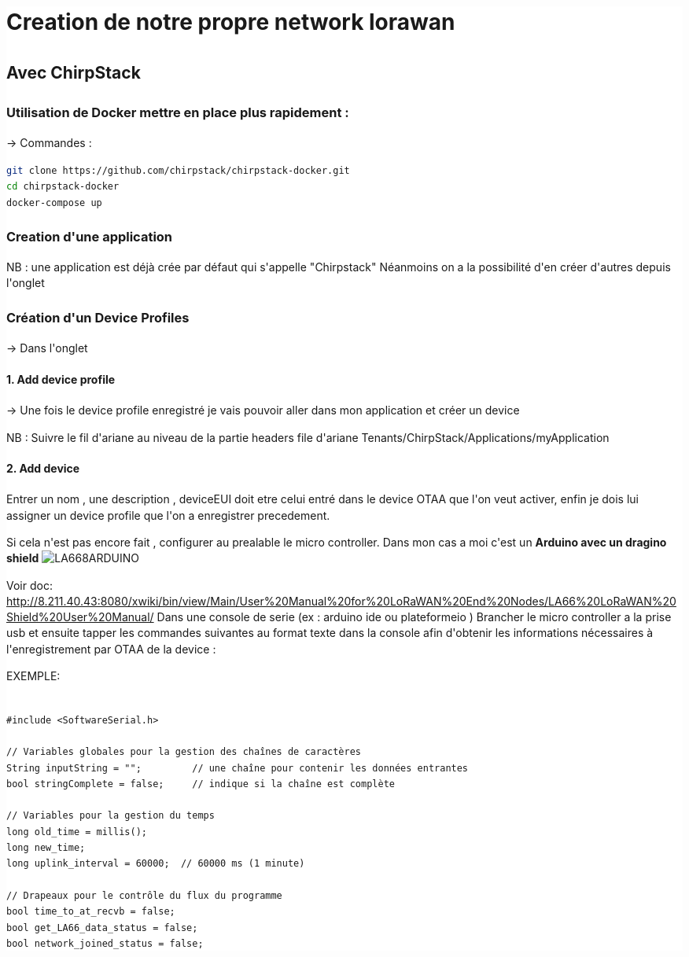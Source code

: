 # Creation de notre propre network lorawan

## Avec ChirpStack

### Utilisation de Docker mettre en place plus rapidement :
-> Commandes : 

```bash
git clone https://github.com/chirpstack/chirpstack-docker.git
cd chirpstack-docker
docker-compose up

```


### Creation d'une application
NB : une application est déjà crée par défaut qui s'appelle "Chirpstack"
Néanmoins on a la possibilité d'en créer d'autres depuis l'onglet <Tenants>

### Création d'un Device Profiles
-> Dans l'onglet <Device Profiles>
  #### 1. Add device profile

-> Une fois le device profile enregistré je vais pouvoir aller dans mon application et créer un device

NB :  Suivre le fil d'ariane au niveau de la partie headers
file d'ariane Tenants/ChirpStack/Applications/myApplication

  #### 2. Add device
Entrer un nom , une description , deviceEUI doit etre celui entré dans le device OTAA que l'on veut activer, enfin je dois lui assigner un device profile que l'on a enregistrer precedement.

Si cela n'est pas encore fait , configurer au prealable le micro controller.
Dans mon cas a moi c'est un **Arduino avec un dragino shield**
![LA668ARDUINO](https://github.com/user-attachments/assets/4711f18f-7b7c-4714-91c4-27f55139382c)

Voir doc: http://8.211.40.43:8080/xwiki/bin/view/Main/User%20Manual%20for%20LoRaWAN%20End%20Nodes/LA66%20LoRaWAN%20Shield%20User%20Manual/
Dans une console de serie (ex : arduino ide ou plateformeio )
Brancher le micro controller a la prise usb et ensuite tapper les commandes suivantes au format texte dans la console afin d'obtenir
les informations nécessaires à l'enregistrement par OTAA de la device :

EXEMPLE:

```arduino

#include <SoftwareSerial.h>

// Variables globales pour la gestion des chaînes de caractères
String inputString = "";         // une chaîne pour contenir les données entrantes
bool stringComplete = false;     // indique si la chaîne est complète

// Variables pour la gestion du temps
long old_time = millis();
long new_time;
long uplink_interval = 60000;  // 60000 ms (1 minute)

// Drapeaux pour le contrôle du flux du programme
bool time_to_at_recvb = false;
bool get_LA66_data_status = false;
bool network_joined_status = false;

```
